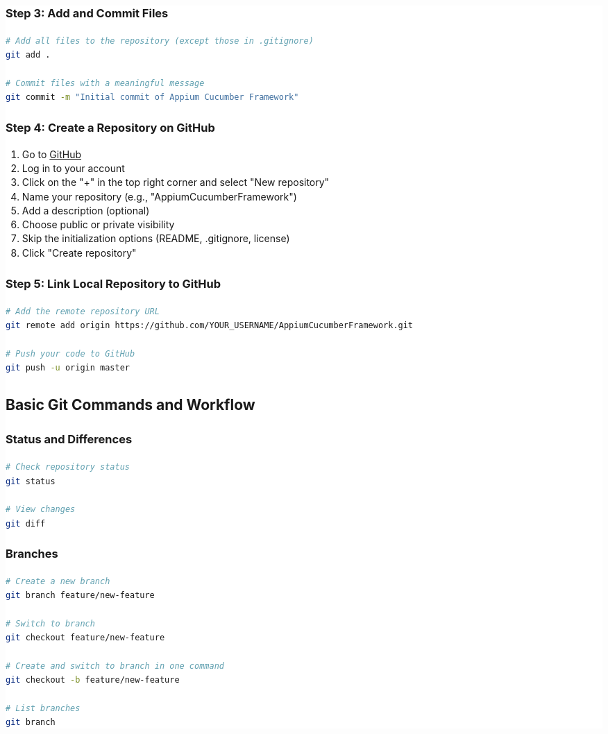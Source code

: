 ### Step 3: Add and Commit Files

```bash
# Add all files to the repository (except those in .gitignore)
git add .

# Commit files with a meaningful message
git commit -m "Initial commit of Appium Cucumber Framework"
```

### Step 4: Create a Repository on GitHub

1. Go to [GitHub](https://github.com/)
2. Log in to your account
3. Click on the "+" in the top right corner and select "New repository"
4. Name your repository (e.g., "AppiumCucumberFramework")
5. Add a description (optional)
6. Choose public or private visibility
7. Skip the initialization options (README, .gitignore, license)
8. Click "Create repository"

### Step 5: Link Local Repository to GitHub

```bash
# Add the remote repository URL
git remote add origin https://github.com/YOUR_USERNAME/AppiumCucumberFramework.git

# Push your code to GitHub
git push -u origin master
```

## Basic Git Commands and Workflow

### Status and Differences

```bash
# Check repository status
git status

# View changes
git diff
```

### Branches

```bash
# Create a new branch
git branch feature/new-feature

# Switch to branch
git checkout feature/new-feature

# Create and switch to branch in one command
git checkout -b feature/new-feature

# List branches
git branch
```
